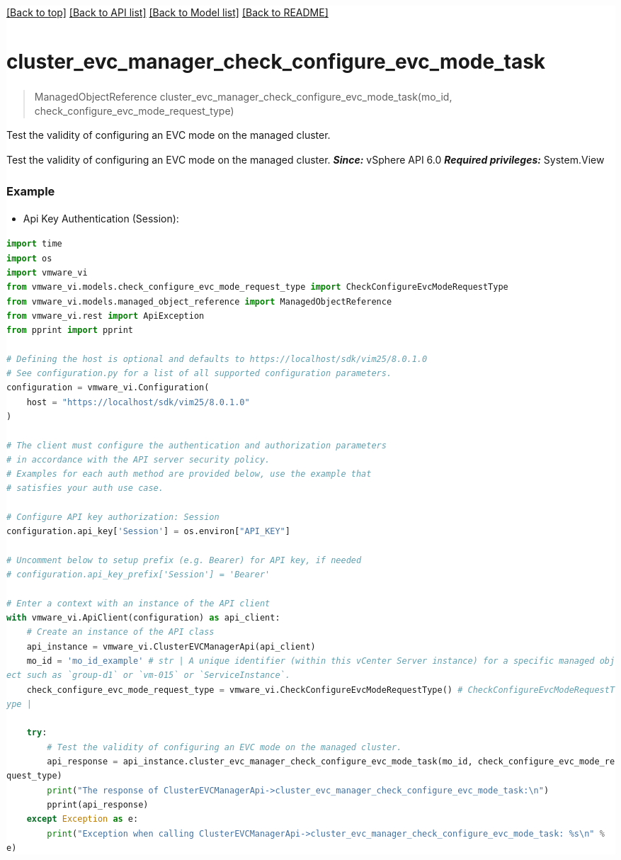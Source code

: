 [[Back to top]](#) [[Back to API list]](../README.md#documentation-for-api-endpoints) [[Back to Model list]](../README.md#documentation-for-models) [[Back to README]](../README.md)

# **cluster_evc_manager_check_configure_evc_mode_task**
> ManagedObjectReference cluster_evc_manager_check_configure_evc_mode_task(mo_id, check_configure_evc_mode_request_type)

Test the validity of configuring an EVC mode on the managed cluster. 

Test the validity of configuring an EVC mode on the managed cluster.  ***Since:*** vSphere API 6.0  ***Required privileges:*** System.View 

### Example

* Api Key Authentication (Session):
```python
import time
import os
import vmware_vi
from vmware_vi.models.check_configure_evc_mode_request_type import CheckConfigureEvcModeRequestType
from vmware_vi.models.managed_object_reference import ManagedObjectReference
from vmware_vi.rest import ApiException
from pprint import pprint

# Defining the host is optional and defaults to https://localhost/sdk/vim25/8.0.1.0
# See configuration.py for a list of all supported configuration parameters.
configuration = vmware_vi.Configuration(
    host = "https://localhost/sdk/vim25/8.0.1.0"
)

# The client must configure the authentication and authorization parameters
# in accordance with the API server security policy.
# Examples for each auth method are provided below, use the example that
# satisfies your auth use case.

# Configure API key authorization: Session
configuration.api_key['Session'] = os.environ["API_KEY"]

# Uncomment below to setup prefix (e.g. Bearer) for API key, if needed
# configuration.api_key_prefix['Session'] = 'Bearer'

# Enter a context with an instance of the API client
with vmware_vi.ApiClient(configuration) as api_client:
    # Create an instance of the API class
    api_instance = vmware_vi.ClusterEVCManagerApi(api_client)
    mo_id = 'mo_id_example' # str | A unique identifier (within this vCenter Server instance) for a specific managed object such as `group-d1` or `vm-015` or `ServiceInstance`.
    check_configure_evc_mode_request_type = vmware_vi.CheckConfigureEvcModeRequestType() # CheckConfigureEvcModeRequestType | 

    try:
        # Test the validity of configuring an EVC mode on the managed cluster. 
        api_response = api_instance.cluster_evc_manager_check_configure_evc_mode_task(mo_id, check_configure_evc_mode_request_type)
        print("The response of ClusterEVCManagerApi->cluster_evc_manager_check_configure_evc_mode_task:\n")
        pprint(api_response)
    except Exception as e:
        print("Exception when calling ClusterEVCManagerApi->cluster_evc_manager_check_configure_evc_mode_task: %s\n" % e)
```
